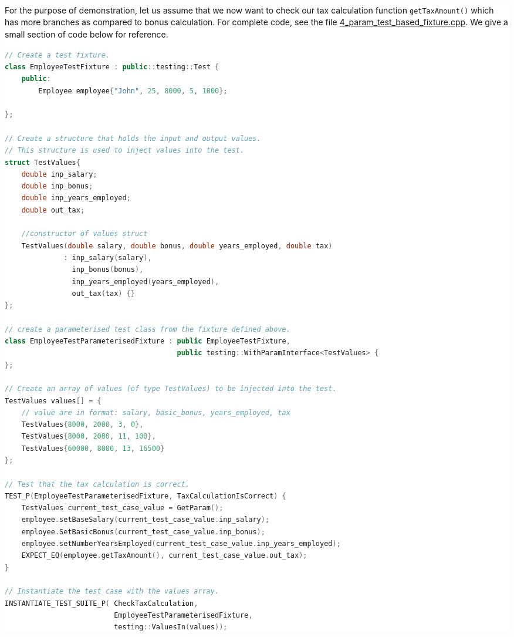 For the purpose of demonstration, let us assume that we now want to check our tax calculation function `getTaxAmount()` which has more branches as compared to bonus calculation. For complete code, see the file [4_param_test_based_fixture.cpp](https://github.com/ImperialCollegeLondon/unit_testing_Cpp_exercises/tree/main/src/Chapter4/4_param_test_based_fixture.cpp). We give a small section of code below for reference.

```cpp
// Create a test fixture.
class EmployeeTestFixture : public::testing::Test {
    public:
        Employee employee{"John", 25, 8000, 5, 1000};

};

// Create a structure that holds the input and output values.
// This structure is used to inject values into the test.
struct TestValues{
    double inp_salary;
    double inp_bonus;
    double inp_years_employed;
    double out_tax;
    
    //constructor of values struct
    TestValues(double salary, double bonus, double years_employed, double tax) 
              : inp_salary(salary), 
                inp_bonus(bonus), 
                inp_years_employed(years_employed), 
                out_tax(tax) {}
};

// create a parameterised test class from the fixture defined above.
class EmployeeTestParameterisedFixture : public EmployeeTestFixture, 
                                         public testing::WithParamInterface<TestValues> {
};

// Create an array of values (of type TestValues) to be injected into the test.
TestValues values[] = {
    // value are in format: salary, basic_bonus, years_employed, tax
    TestValues{8000, 2000, 3, 0},
    TestValues{8000, 2000, 11, 100},
    TestValues{60000, 8000, 13, 16500}
};

// Test that the tax calculation is correct.
TEST_P(EmployeeTestParameterisedFixture, TaxCalculationIsCorrect) {
    TestValues current_test_case_value = GetParam();
    employee.setBaseSalary(current_test_case_value.inp_salary);
    employee.SetBasicBonus(current_test_case_value.inp_bonus);
    employee.setNumberYearsEmployed(current_test_case_value.inp_years_employed);
    EXPECT_EQ(employee.getTaxAmount(), current_test_case_value.out_tax);
}

// Instantiate the test case with the values array.
INSTANTIATE_TEST_SUITE_P( CheckTaxCalculation, 
                          EmployeeTestParameterisedFixture,
                          testing::ValuesIn(values));
```
